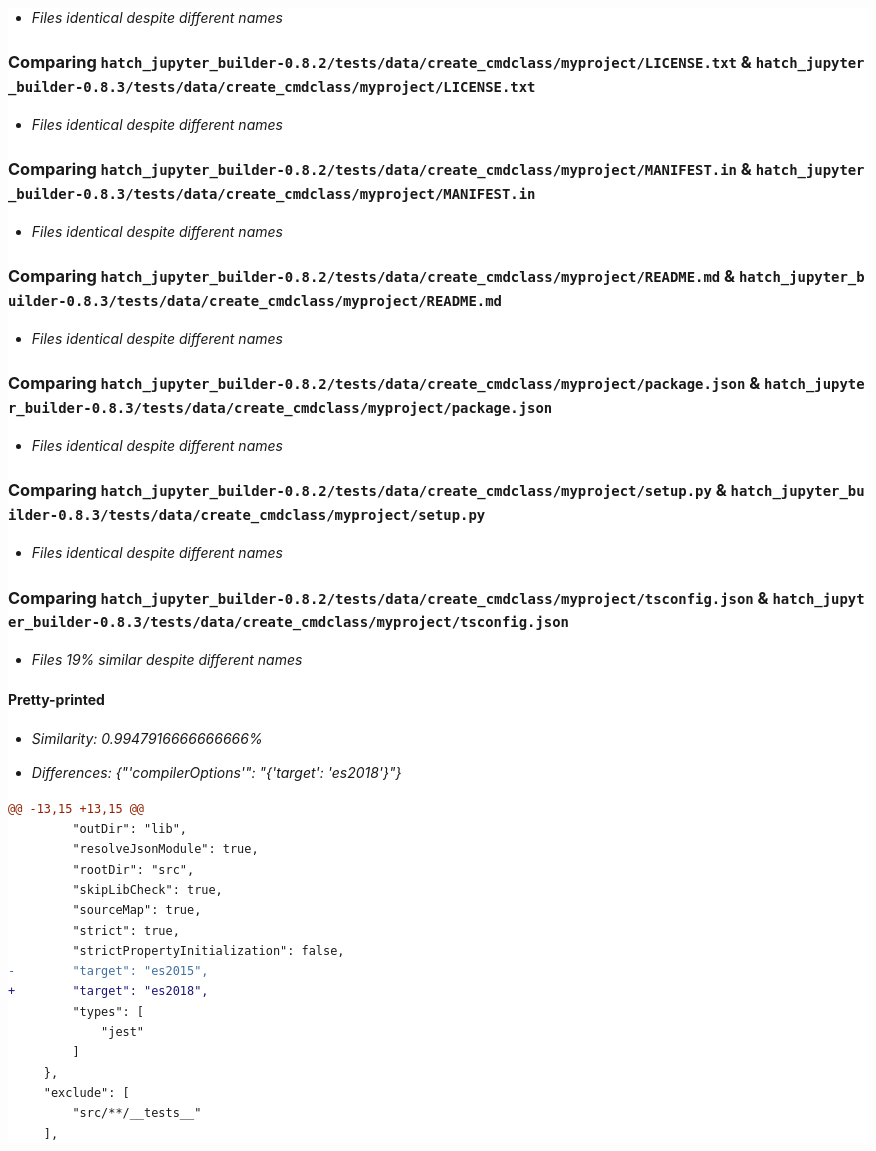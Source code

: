  * *Files identical despite different names*

### Comparing `hatch_jupyter_builder-0.8.2/tests/data/create_cmdclass/myproject/LICENSE.txt` & `hatch_jupyter_builder-0.8.3/tests/data/create_cmdclass/myproject/LICENSE.txt`

 * *Files identical despite different names*

### Comparing `hatch_jupyter_builder-0.8.2/tests/data/create_cmdclass/myproject/MANIFEST.in` & `hatch_jupyter_builder-0.8.3/tests/data/create_cmdclass/myproject/MANIFEST.in`

 * *Files identical despite different names*

### Comparing `hatch_jupyter_builder-0.8.2/tests/data/create_cmdclass/myproject/README.md` & `hatch_jupyter_builder-0.8.3/tests/data/create_cmdclass/myproject/README.md`

 * *Files identical despite different names*

### Comparing `hatch_jupyter_builder-0.8.2/tests/data/create_cmdclass/myproject/package.json` & `hatch_jupyter_builder-0.8.3/tests/data/create_cmdclass/myproject/package.json`

 * *Files identical despite different names*

### Comparing `hatch_jupyter_builder-0.8.2/tests/data/create_cmdclass/myproject/setup.py` & `hatch_jupyter_builder-0.8.3/tests/data/create_cmdclass/myproject/setup.py`

 * *Files identical despite different names*

### Comparing `hatch_jupyter_builder-0.8.2/tests/data/create_cmdclass/myproject/tsconfig.json` & `hatch_jupyter_builder-0.8.3/tests/data/create_cmdclass/myproject/tsconfig.json`

 * *Files 19% similar despite different names*

#### Pretty-printed

 * *Similarity: 0.9947916666666666%*

 * *Differences: {"'compilerOptions'": "{'target': 'es2018'}"}*

```diff
@@ -13,15 +13,15 @@
         "outDir": "lib",
         "resolveJsonModule": true,
         "rootDir": "src",
         "skipLibCheck": true,
         "sourceMap": true,
         "strict": true,
         "strictPropertyInitialization": false,
-        "target": "es2015",
+        "target": "es2018",
         "types": [
             "jest"
         ]
     },
     "exclude": [
         "src/**/__tests__"
     ],
```
